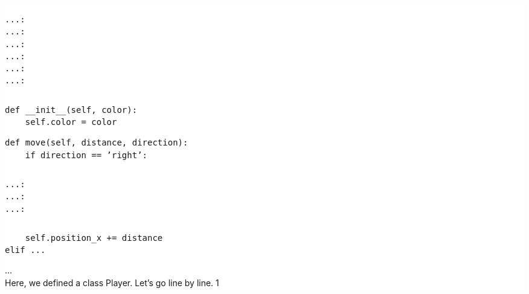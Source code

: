 </li>
</ul>
</div>
</div>
</td>
</tr>
<tr>
<td>
<div class="layoutArea">
<div class="column">
<pre>...:
...:
...:
...:
...:
...:
</pre>
</div>
<div class="column">
<pre>def __init__(self, color):
    self.color = color
</pre>
<pre>def move(self, distance, direction):
    if direction == ’right’:
</pre>
</div>
</div>
</td>
</tr>
<tr>
<td>
<div class="layoutArea">
<div class="column">
<pre>...:
...:
...:
</pre>
</div>
<div class="column">
<pre>    self.position_x += distance
elif ...
</pre>
…

</div>
</div>
</td>
</tr>
</tbody>
</table>
<div class="layoutArea">
<div class="column">
Here, we defined a class Player. Let’s go line by line. 1

